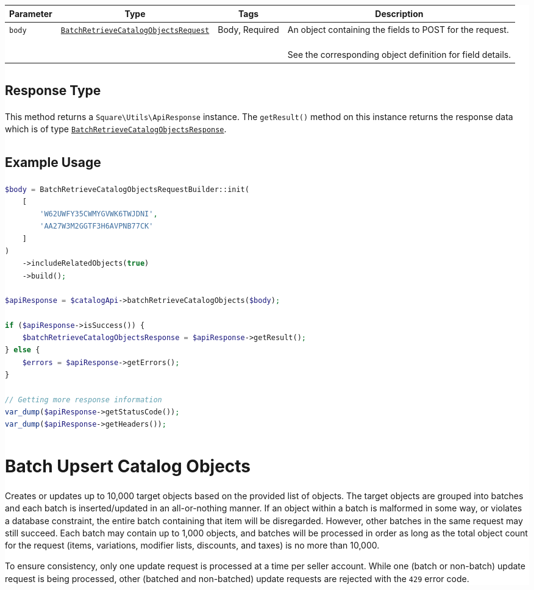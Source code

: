 | Parameter | Type | Tags | Description |
|  --- | --- | --- | --- |
| `body` | [`BatchRetrieveCatalogObjectsRequest`](../../doc/models/batch-retrieve-catalog-objects-request.md) | Body, Required | An object containing the fields to POST for the request.<br><br>See the corresponding object definition for field details. |

## Response Type

This method returns a `Square\Utils\ApiResponse` instance. The `getResult()` method on this instance returns the response data which is of type [`BatchRetrieveCatalogObjectsResponse`](../../doc/models/batch-retrieve-catalog-objects-response.md).

## Example Usage

```php
$body = BatchRetrieveCatalogObjectsRequestBuilder::init(
    [
        'W62UWFY35CWMYGVWK6TWJDNI',
        'AA27W3M2GGTF3H6AVPNB77CK'
    ]
)
    ->includeRelatedObjects(true)
    ->build();

$apiResponse = $catalogApi->batchRetrieveCatalogObjects($body);

if ($apiResponse->isSuccess()) {
    $batchRetrieveCatalogObjectsResponse = $apiResponse->getResult();
} else {
    $errors = $apiResponse->getErrors();
}

// Getting more response information
var_dump($apiResponse->getStatusCode());
var_dump($apiResponse->getHeaders());
```


# Batch Upsert Catalog Objects

Creates or updates up to 10,000 target objects based on the provided
list of objects. The target objects are grouped into batches and each batch is
inserted/updated in an all-or-nothing manner. If an object within a batch is
malformed in some way, or violates a database constraint, the entire batch
containing that item will be disregarded. However, other batches in the same
request may still succeed. Each batch may contain up to 1,000 objects, and
batches will be processed in order as long as the total object count for the
request (items, variations, modifier lists, discounts, and taxes) is no more
than 10,000.

To ensure consistency, only one update request is processed at a time per seller account.
While one (batch or non-batch) update request is being processed, other (batched and non-batched)
update requests are rejected with the `429` error code.
